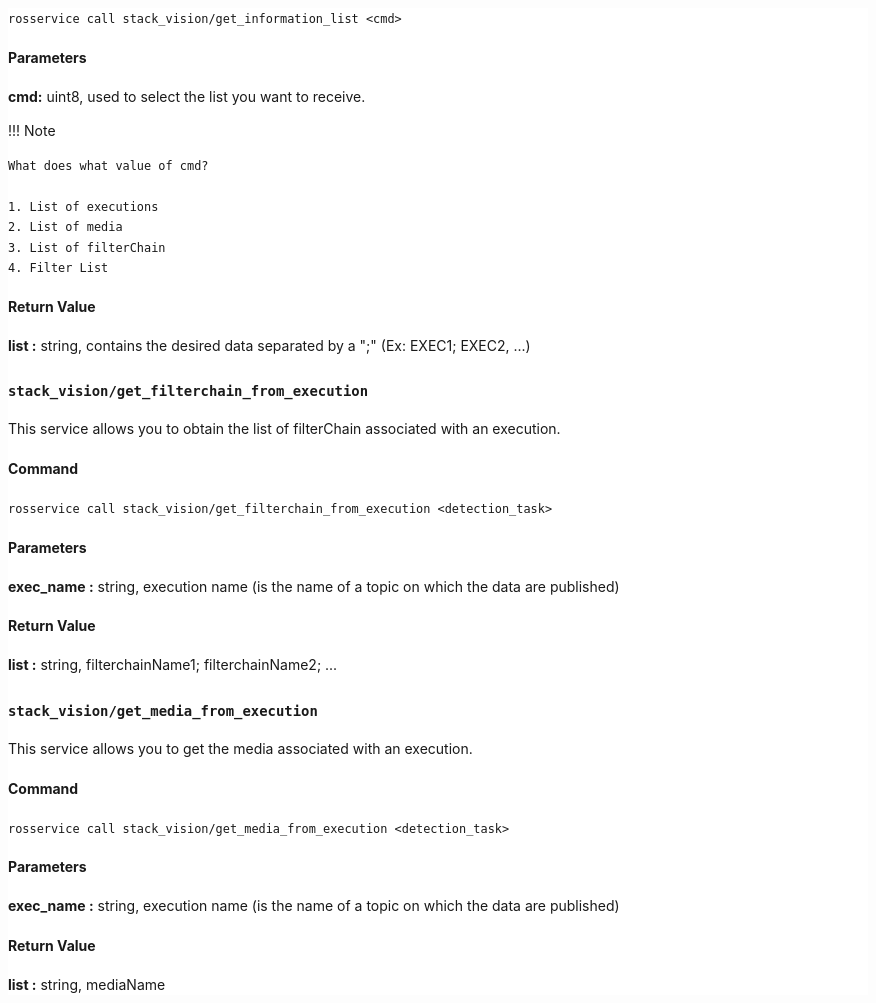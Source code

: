 	rosservice call stack_vision/get_information_list <cmd>

#### Parameters

**cmd:**
uint8, used to select the list you want to receive.

!!! Note

	What does what value of cmd?
	
	1. List of executions
	2. List of media
	3. List of filterChain
	4. Filter List

#### Return Value

**list :**
string, contains the desired data separated by a ";" (Ex: EXEC1; EXEC2, ...)

### `stack_vision/get_filterchain_from_execution`

This service allows you to obtain the list of filterChain associated with an execution.

#### Command

	rosservice call stack_vision/get_filterchain_from_execution <detection_task>

#### Parameters

**exec_name :**
string, execution name (is the name of a topic on which the data are published)

#### Return Value

**list :**
string, filterchainName1; filterchainName2; ...

### `stack_vision/get_media_from_execution`

This service allows you to get the media associated with an execution.

#### Command

	rosservice call stack_vision/get_media_from_execution <detection_task>

#### Parameters

**exec_name :**
string, execution name (is the name of a topic on which the data are published)

#### Return Value

**list :**
string, mediaName


